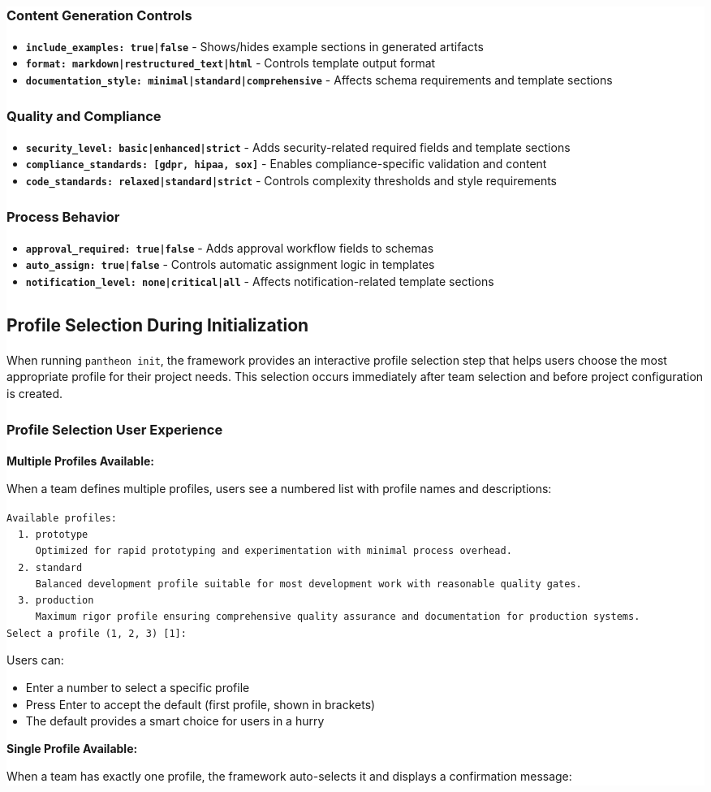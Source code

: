 ### Content Generation Controls
- **`include_examples: true|false`** - Shows/hides example sections in generated artifacts
- **`format: markdown|restructured_text|html`** - Controls template output format
- **`documentation_style: minimal|standard|comprehensive`** - Affects schema requirements and template sections

### Quality and Compliance
- **`security_level: basic|enhanced|strict`** - Adds security-related required fields and template sections
- **`compliance_standards: [gdpr, hipaa, sox]`** - Enables compliance-specific validation and content
- **`code_standards: relaxed|standard|strict`** - Controls complexity thresholds and style requirements

### Process Behavior
- **`approval_required: true|false`** - Adds approval workflow fields to schemas
- **`auto_assign: true|false`** - Controls automatic assignment logic in templates
- **`notification_level: none|critical|all`** - Affects notification-related template sections

## Profile Selection During Initialization

When running `pantheon init`, the framework provides an interactive profile selection step that helps users choose the most appropriate profile for their project needs. This selection occurs immediately after team selection and before project configuration is created.

### Profile Selection User Experience

**Multiple Profiles Available:**

When a team defines multiple profiles, users see a numbered list with profile names and descriptions:

```
Available profiles:
  1. prototype
     Optimized for rapid prototyping and experimentation with minimal process overhead.
  2. standard
     Balanced development profile suitable for most development work with reasonable quality gates.
  3. production
     Maximum rigor profile ensuring comprehensive quality assurance and documentation for production systems.
Select a profile (1, 2, 3) [1]:
```

Users can:
- Enter a number to select a specific profile
- Press Enter to accept the default (first profile, shown in brackets)
- The default provides a smart choice for users in a hurry

**Single Profile Available:**

When a team has exactly one profile, the framework auto-selects it and displays a confirmation message:
